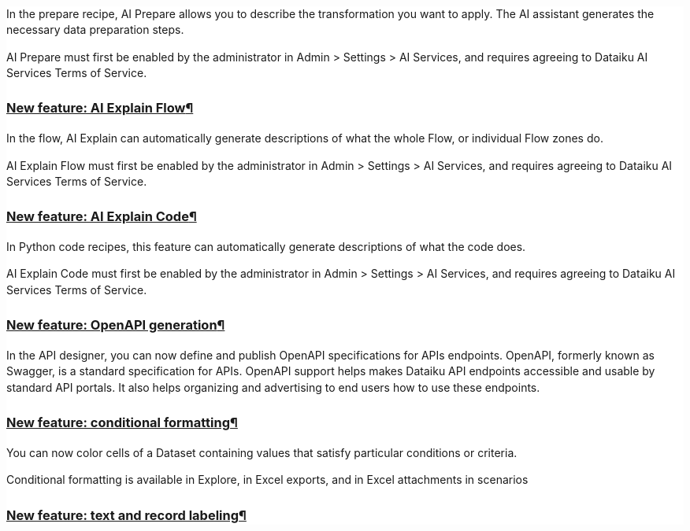 In the prepare recipe, AI Prepare allows you to describe the transformation you want to apply. The AI assistant generates the necessary data preparation steps.


AI Prepare must first be enabled by the administrator in Admin \> Settings \> AI Services, and requires agreeing to Dataiku AI Services Terms of Service.




### [New feature: AI Explain Flow](#id321)[¶](#new-feature-ai-explain-flow "Permalink to this heading")


In the flow, AI Explain can automatically generate descriptions of what the whole Flow, or individual Flow zones do.


AI Explain Flow must first be enabled by the administrator in Admin \> Settings \> AI Services, and requires agreeing to Dataiku AI Services Terms of Service.




### [New feature: AI Explain Code](#id322)[¶](#new-feature-ai-explain-code "Permalink to this heading")


In Python code recipes, this feature can automatically generate descriptions of what the code does.


AI Explain Code must first be enabled by the administrator in Admin \> Settings \> AI Services, and requires agreeing to Dataiku AI Services Terms of Service.




### [New feature: OpenAPI generation](#id323)[¶](#new-feature-openapi-generation "Permalink to this heading")


In the API designer, you can now define and publish OpenAPI specifications for APIs endpoints. OpenAPI, formerly known as Swagger, is a standard specification for APIs. OpenAPI support helps makes Dataiku API endpoints accessible and usable by standard API portals. It also helps organizing and advertising to end users how to use these endpoints.




### [New feature: conditional formatting](#id324)[¶](#new-feature-conditional-formatting "Permalink to this heading")


You can now color cells of a Dataset containing values that satisfy particular conditions or criteria.


Conditional formatting is available in Explore, in Excel exports, and in Excel attachments in scenarios




### [New feature: text and record labeling](#id325)[¶](#new-feature-text-and-record-labeling "Permalink to this heading")
